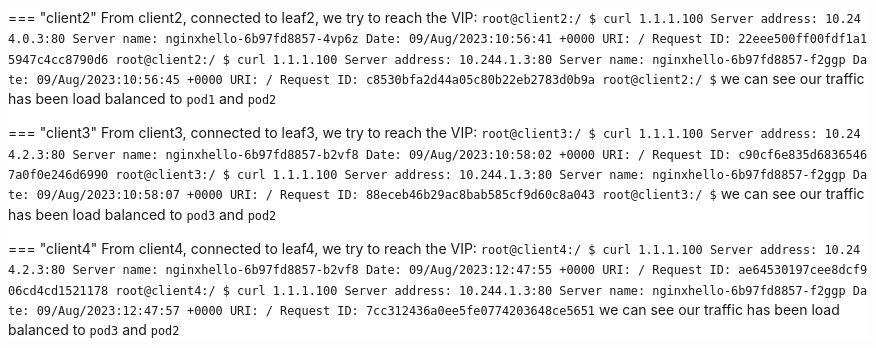 === "client2"
    From client2, connected to leaf2, we try to reach the VIP:
    ```
    root@client2:/ $ curl 1.1.1.100
    Server address: 10.244.0.3:80
    Server name: nginxhello-6b97fd8857-4vp6z
    Date: 09/Aug/2023:10:56:41 +0000
    URI: /
    Request ID: 22eee500ff00fdf1a15947c4cc8790d6
    root@client2:/ $ curl 1.1.1.100
    Server address: 10.244.1.3:80
    Server name: nginxhello-6b97fd8857-f2ggp
    Date: 09/Aug/2023:10:56:45 +0000
    URI: /
    Request ID: c8530bfa2d44a05c80b22eb2783d0b9a
    root@client2:/ $
    ```
    we can see our traffic has been load balanced to `pod1` and `pod2`

=== "client3"
    From client3, connected to leaf3, we try to reach the VIP:
    ```
    root@client3:/ $ curl 1.1.1.100
    Server address: 10.244.2.3:80
    Server name: nginxhello-6b97fd8857-b2vf8
    Date: 09/Aug/2023:10:58:02 +0000
    URI: /
    Request ID: c90cf6e835d68365467a0f0e246d6990
    root@client3:/ $ curl 1.1.1.100
    Server address: 10.244.1.3:80
    Server name: nginxhello-6b97fd8857-f2ggp
    Date: 09/Aug/2023:10:58:07 +0000
    URI: /
    Request ID: 88eceb46b29ac8bab585cf9d60c8a043
    root@client3:/ $
    ```
    we can see our traffic has been load balanced to `pod3` and `pod2`

=== "client4"
    From client4, connected to leaf4, we try to reach the VIP:
    ```
    root@client4:/ $ curl 1.1.1.100
    Server address: 10.244.2.3:80
    Server name: nginxhello-6b97fd8857-b2vf8
    Date: 09/Aug/2023:12:47:55 +0000
    URI: /
    Request ID: ae64530197cee8dcf906cd4cd1521178
    root@client4:/ $ curl 1.1.1.100
    Server address: 10.244.1.3:80
    Server name: nginxhello-6b97fd8857-f2ggp
    Date: 09/Aug/2023:12:47:57 +0000
    URI: /
    Request ID: 7cc312436a0ee5fe0774203648ce5651
    ```
    we can see our traffic has been load balanced to `pod3` and `pod2`
